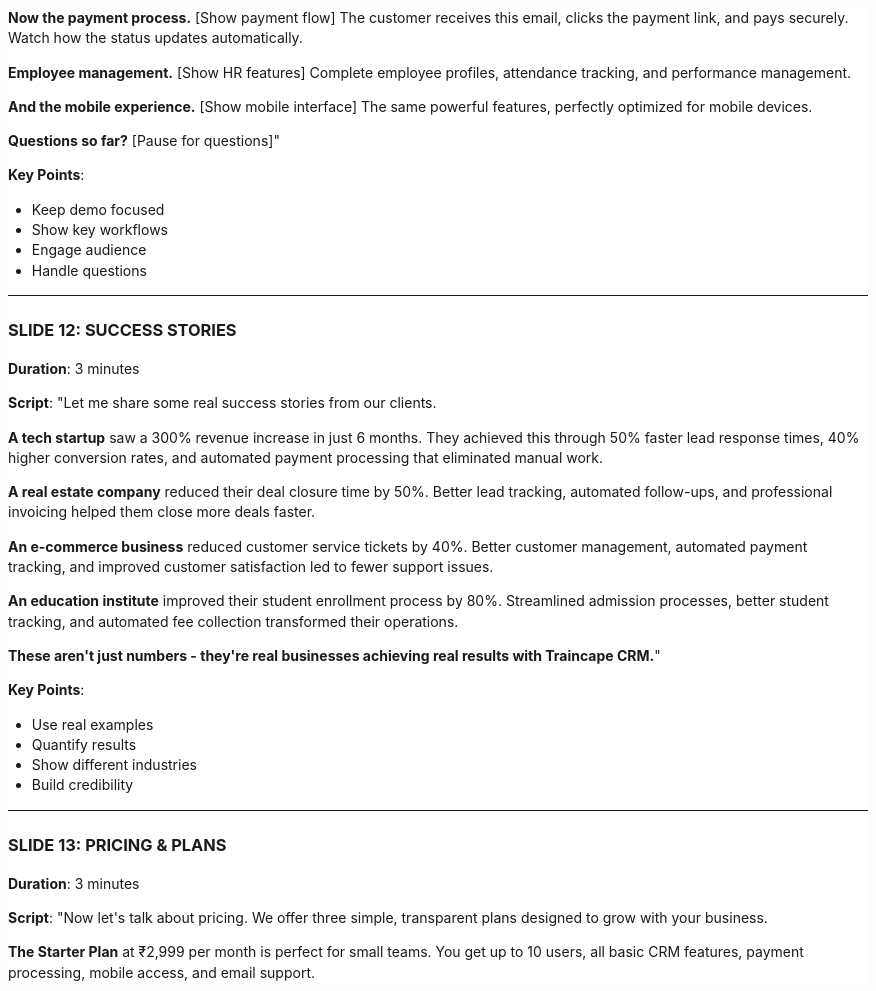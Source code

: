 **Now the payment process.** [Show payment flow] The customer receives this email, clicks the payment link, and pays securely. Watch how the status updates automatically.

**Employee management.** [Show HR features] Complete employee profiles, attendance tracking, and performance management.

**And the mobile experience.** [Show mobile interface] The same powerful features, perfectly optimized for mobile devices.

**Questions so far?** [Pause for questions]"

**Key Points**:
- Keep demo focused
- Show key workflows
- Engage audience
- Handle questions

---

### **SLIDE 12: SUCCESS STORIES**
**Duration**: 3 minutes

**Script**:
"Let me share some real success stories from our clients.

**A tech startup** saw a 300% revenue increase in just 6 months. They achieved this through 50% faster lead response times, 40% higher conversion rates, and automated payment processing that eliminated manual work.

**A real estate company** reduced their deal closure time by 50%. Better lead tracking, automated follow-ups, and professional invoicing helped them close more deals faster.

**An e-commerce business** reduced customer service tickets by 40%. Better customer management, automated payment tracking, and improved customer satisfaction led to fewer support issues.

**An education institute** improved their student enrollment process by 80%. Streamlined admission processes, better student tracking, and automated fee collection transformed their operations.

**These aren't just numbers - they're real businesses achieving real results with Traincape CRM.**"

**Key Points**:
- Use real examples
- Quantify results
- Show different industries
- Build credibility

---

### **SLIDE 13: PRICING & PLANS**
**Duration**: 3 minutes

**Script**:
"Now let's talk about pricing. We offer three simple, transparent plans designed to grow with your business.

**The Starter Plan** at ₹2,999 per month is perfect for small teams. You get up to 10 users, all basic CRM features, payment processing, mobile access, and email support.
